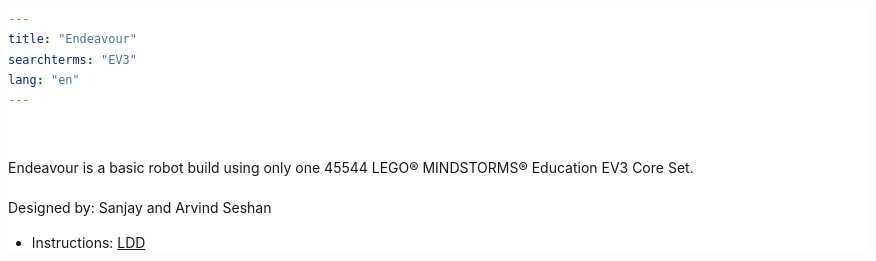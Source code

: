 ```yaml
---
title: "Endeavour"
searchterms: "EV3"
lang: "en"
---
```

<img style="width:100%" src="{{ BASE_PATH }}/RobotDesigns/images/Endeavour.png" alt="">
<br>

Endeavour is a basic robot build using only one 45544 LEGO® MINDSTORMS® Education EV3 Core Set.
<br>
<br>
Designed by: Sanjay and Arvind Seshan
<ul>
 <li class="ng-binding">Instructions:
 <a href="/RobotDesigns/instructions/Endeavour.lxf">LDD</a>
 </li>
 </ul>
